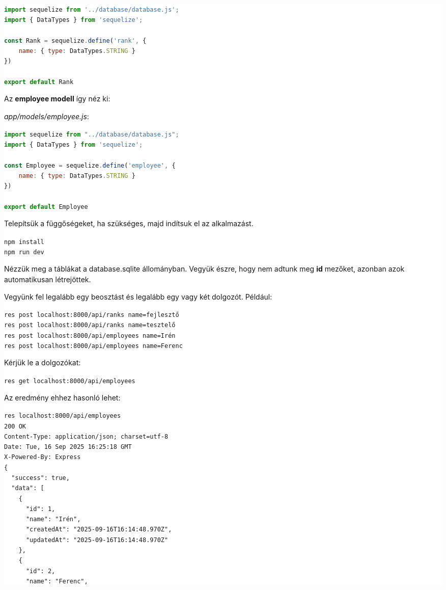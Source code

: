 ```javascript
import sequelize from '../database/database.js';
import { DataTypes } from 'sequelize';

const Rank = sequelize.define('rank', {
    name: { type: DataTypes.STRING } 
})

export default Rank
```

Az **employee modell** így néz ki:

_app/models/employee.js_:

```javascript
import sequelize from "../database/database.js";
import { DataTypes } from 'sequelize';

const Employee = sequelize.define('employee', {
    name: { type: DataTypes.STRING } 
})

export default Employee
```

Telepítsük a függőségeket, ha szükséges, majd indítsuk el az alkalmazást.

```bash
npm install
npm run dev
```

Nézzük meg a táblákat a database.sqlite állományban. Vegyük észre, hogy nem adtunk meg **id** mezőket, azonban azok automatikusan létrejöttek.

Vegyünk fel legalább egy beosztást és legalább egy vagy két dolgozót. Például:

```bash
res post localhost:8000/api/ranks name=fejlesztő
res post localhost:8000/api/ranks name=tesztelő
res post localhost:8000/api/employees name=Irén
res post localhost:8000/api/employees name=Ferenc
```

Kérjük le a dolgozókat:

```bash
res get localhost:8000/api/employees
```

Az eredmény ehhez hasonló lehet:

```txt
res localhost:8000/api/employees
200 OK
Content-Type: application/json; charset=utf-8
Date: Tue, 16 Sep 2025 16:25:18 GMT
X-Powered-By: Express
{
  "success": true,
  "data": [
    {
      "id": 1,
      "name": "Irén",
      "createdAt": "2025-09-16T16:14:48.970Z",
      "updatedAt": "2025-09-16T16:14:48.970Z"
    },
    {
      "id": 2,
      "name": "Ferenc",
```